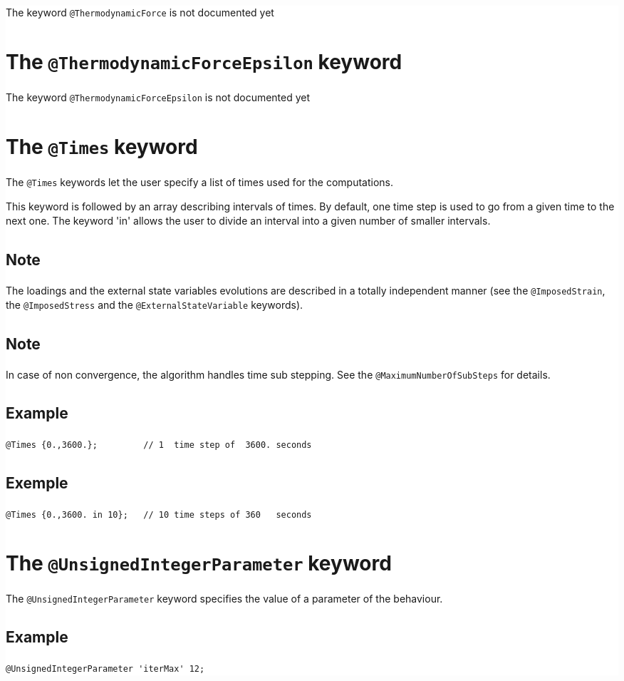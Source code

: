 The keyword `@ThermodynamicForce` is not documented yet

# The `@ThermodynamicForceEpsilon` keyword

The keyword `@ThermodynamicForceEpsilon` is not documented yet

# The `@Times` keyword

The `@Times` keywords let the user specify a list of times used for
the computations.

This keyword is followed by an array describing intervals of
times. By default, one time step is used to go from a given time to
the next one. The keyword 'in' allows the user to divide an interval
into a given number of smaller intervals.

## Note

The loadings and the external state variables evolutions are
described in a totally independent manner (see the `@ImposedStrain`,
the `@ImposedStress` and the `@ExternalStateVariable` keywords).

## Note

In case of non convergence, the algorithm handles time sub
stepping. See the `@MaximumNumberOfSubSteps` for details.

## Example

~~~~ {.cpp}
@Times {0.,3600.};         // 1  time step of  3600. seconds
~~~~~~~~

## Exemple

~~~~ {.cpp}
@Times {0.,3600. in 10};   // 10 time steps of 360   seconds
~~~~~~~~

# The `@UnsignedIntegerParameter` keyword

The `@UnsignedIntegerParameter` keyword specifies the value of a
parameter of the behaviour.

## Example

~~~~ {.cpp}
@UnsignedIntegerParameter 'iterMax' 12;
~~~~~~~~
